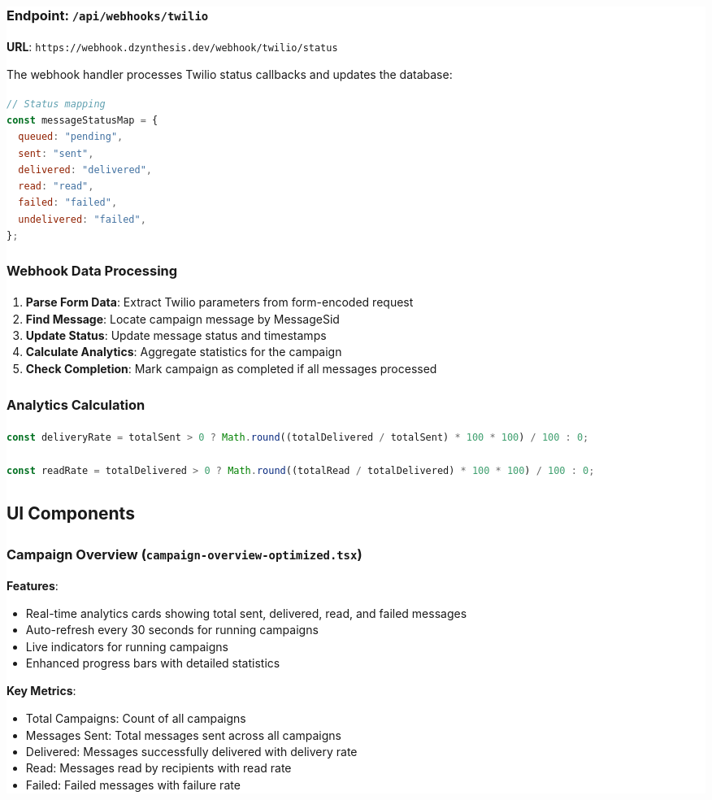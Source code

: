 ### Endpoint: `/api/webhooks/twilio`

**URL**: `https://webhook.dzynthesis.dev/webhook/twilio/status`

The webhook handler processes Twilio status callbacks and updates the database:

```javascript
// Status mapping
const messageStatusMap = {
  queued: "pending",
  sent: "sent",
  delivered: "delivered",
  read: "read",
  failed: "failed",
  undelivered: "failed",
};
```

### Webhook Data Processing

1. **Parse Form Data**: Extract Twilio parameters from form-encoded request
2. **Find Message**: Locate campaign message by MessageSid
3. **Update Status**: Update message status and timestamps
4. **Calculate Analytics**: Aggregate statistics for the campaign
5. **Check Completion**: Mark campaign as completed if all messages processed

### Analytics Calculation

```javascript
const deliveryRate = totalSent > 0 ? Math.round((totalDelivered / totalSent) * 100 * 100) / 100 : 0;

const readRate = totalDelivered > 0 ? Math.round((totalRead / totalDelivered) * 100 * 100) / 100 : 0;
```

## UI Components

### Campaign Overview (`campaign-overview-optimized.tsx`)

**Features**:

- Real-time analytics cards showing total sent, delivered, read, and failed messages
- Auto-refresh every 30 seconds for running campaigns
- Live indicators for running campaigns
- Enhanced progress bars with detailed statistics

**Key Metrics**:

- Total Campaigns: Count of all campaigns
- Messages Sent: Total messages sent across all campaigns
- Delivered: Messages successfully delivered with delivery rate
- Read: Messages read by recipients with read rate
- Failed: Failed messages with failure rate

